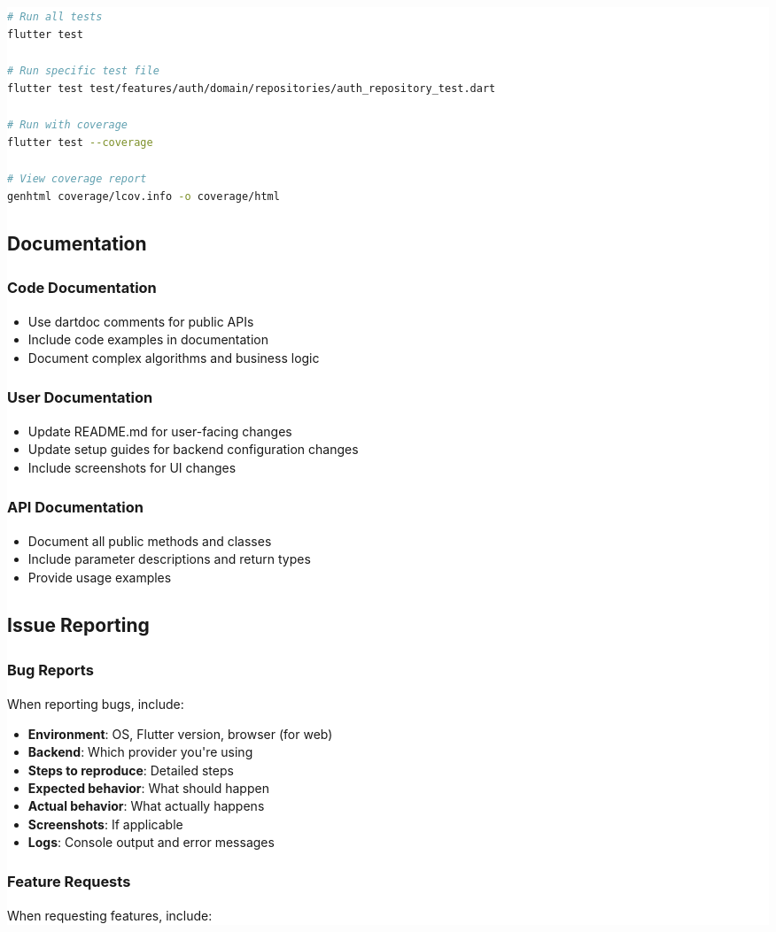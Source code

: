 ```bash
# Run all tests
flutter test

# Run specific test file
flutter test test/features/auth/domain/repositories/auth_repository_test.dart

# Run with coverage
flutter test --coverage

# View coverage report
genhtml coverage/lcov.info -o coverage/html
```

## Documentation

### Code Documentation

- Use dartdoc comments for public APIs
- Include code examples in documentation
- Document complex algorithms and business logic

### User Documentation

- Update README.md for user-facing changes
- Update setup guides for backend configuration changes
- Include screenshots for UI changes

### API Documentation

- Document all public methods and classes
- Include parameter descriptions and return types
- Provide usage examples

## Issue Reporting

### Bug Reports

When reporting bugs, include:

- **Environment**: OS, Flutter version, browser (for web)
- **Backend**: Which provider you're using
- **Steps to reproduce**: Detailed steps
- **Expected behavior**: What should happen
- **Actual behavior**: What actually happens
- **Screenshots**: If applicable
- **Logs**: Console output and error messages

### Feature Requests

When requesting features, include:
